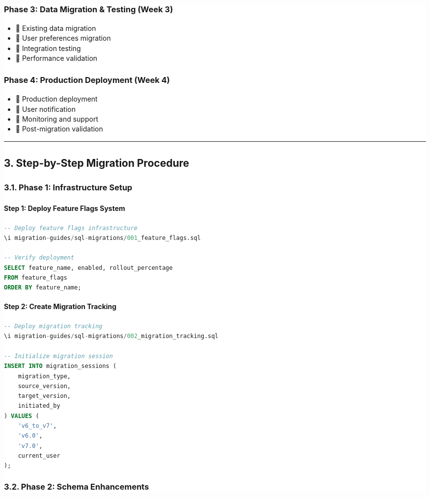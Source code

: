 ### Phase 3: Data Migration & Testing (Week 3)
- 🔄 Existing data migration
- 🔄 User preferences migration
- 🔄 Integration testing
- 🔄 Performance validation

### Phase 4: Production Deployment (Week 4)
- 🔄 Production deployment
- 🔄 User notification
- 🔄 Monitoring and support
- 🔄 Post-migration validation

---

## 3. Step-by-Step Migration Procedure

### 3.1. Phase 1: Infrastructure Setup

#### Step 1: Deploy Feature Flags System

```sql
-- Deploy feature flags infrastructure
\i migration-guides/sql-migrations/001_feature_flags.sql

-- Verify deployment
SELECT feature_name, enabled, rollout_percentage 
FROM feature_flags 
ORDER BY feature_name;
```

#### Step 2: Create Migration Tracking

```sql
-- Deploy migration tracking
\i migration-guides/sql-migrations/002_migration_tracking.sql

-- Initialize migration session
INSERT INTO migration_sessions (
    migration_type, 
    source_version, 
    target_version,
    initiated_by
) VALUES (
    'v6_to_v7',
    'v6.0',
    'v7.0',
    current_user
);
```

### 3.2. Phase 2: Schema Enhancements
